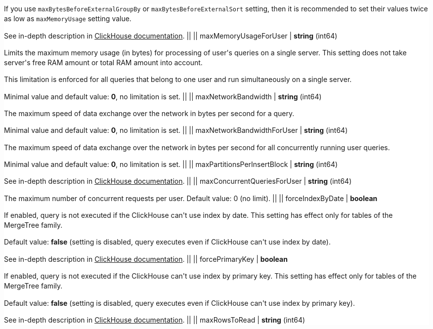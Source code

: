 If you use `maxBytesBeforeExternalGroupBy` or `maxBytesBeforeExternalSort` setting, then it is recommended to set their values twice as low as `maxMemoryUsage` setting value.

See in-depth description in [ClickHouse documentation](https://clickhouse.com/docs/en/operations/settings/query-complexity/#settings_max_memory_usage). ||
|| maxMemoryUsageForUser | **string** (int64)

Limits the maximum memory usage (in bytes) for processing of user's queries on a single server.
This setting does not take server's free RAM amount or total RAM amount into account.

This limitation is enforced for all queries that belong to one user and run simultaneously on a single server.

Minimal value and default value: **0**, no limitation is set. ||
|| maxNetworkBandwidth | **string** (int64)

The maximum speed of data exchange over the network in bytes per second for a query.

Minimal value and default value: **0**, no limitation is set. ||
|| maxNetworkBandwidthForUser | **string** (int64)

The maximum speed of data exchange over the network in bytes per second for all concurrently running user queries.

Minimal value and default value: **0**, no limitation is set. ||
|| maxPartitionsPerInsertBlock | **string** (int64)

See in-depth description in [ClickHouse documentation](https://clickhouse.com/docs/ru/operations/settings/query-complexity/#max-partitions-per-insert-block). ||
|| maxConcurrentQueriesForUser | **string** (int64)

The maximum number of concurrent requests per user.
Default value: 0 (no limit). ||
|| forceIndexByDate | **boolean**

If enabled, query is not executed if the ClickHouse can't use index by date.
This setting has effect only for tables of the MergeTree family.

Default value: **false** (setting is disabled, query executes even if ClickHouse can't use index by date).

See in-depth description in [ClickHouse documentation](https://clickhouse.com/docs/en/operations/settings/settings/#settings-force_index_by_date). ||
|| forcePrimaryKey | **boolean**

If enabled, query is not executed if the ClickHouse can't use index by primary key.
This setting has effect only for tables of the MergeTree family.

Default value: **false** (setting is disabled, query executes even if ClickHouse can't use index by primary key).

See in-depth description in [ClickHouse documentation](https://clickhouse.com/docs/en/operations/settings/settings/#force-primary-key). ||
|| maxRowsToRead | **string** (int64)
